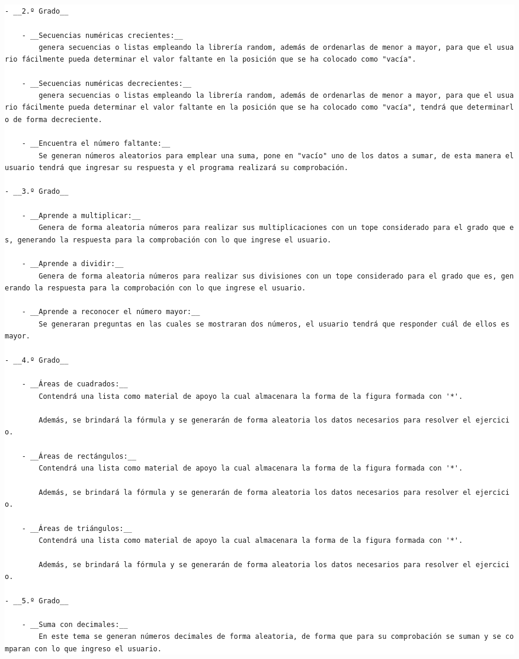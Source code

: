     - __2.º Grado__

        - __Secuencias numéricas crecientes:__
            genera secuencias o listas empleando la librería random, además de ordenarlas de menor a mayor, para que el usuario fácilmente pueda determinar el valor faltante en la posición que se ha colocado como "vacía".

        - __Secuencias numéricas decrecientes:__
            genera secuencias o listas empleando la librería random, además de ordenarlas de menor a mayor, para que el usuario fácilmente pueda determinar el valor faltante en la posición que se ha colocado como "vacía", tendrá que determinarlo de forma decreciente.

        - __Encuentra el número faltante:__
            Se generan números aleatorios para emplear una suma, pone en "vacío" uno de los datos a sumar, de esta manera el usuario tendrá que ingresar su respuesta y el programa realizará su comprobación.

    - __3.º Grado__

        - __Aprende a multiplicar:__
            Genera de forma aleatoria números para realizar sus multiplicaciones con un tope considerado para el grado que es, generando la respuesta para la comprobación con lo que ingrese el usuario.

        - __Aprende a dividir:__
            Genera de forma aleatoria números para realizar sus divisiones con un tope considerado para el grado que es, generando la respuesta para la comprobación con lo que ingrese el usuario.

        - __Aprende a reconocer el número mayor:__
            Se generaran preguntas en las cuales se mostraran dos números, el usuario tendrá que responder cuál de ellos es mayor.

    - __4.º Grado__

        - __Áreas de cuadrados:__
            Contendrá una lista como material de apoyo la cual almacenara la forma de la figura formada con '*'.

            Además, se brindará la fórmula y se generarán de forma aleatoria los datos necesarios para resolver el ejercicio.

        - __Áreas de rectángulos:__
            Contendrá una lista como material de apoyo la cual almacenara la forma de la figura formada con '*'.

            Además, se brindará la fórmula y se generarán de forma aleatoria los datos necesarios para resolver el ejercicio.

        - __Áreas de triángulos:__
            Contendrá una lista como material de apoyo la cual almacenara la forma de la figura formada con '*'.

            Además, se brindará la fórmula y se generarán de forma aleatoria los datos necesarios para resolver el ejercicio.

    - __5.º Grado__

        - __Suma con decimales:__
            En este tema se generan números decimales de forma aleatoria, de forma que para su comprobación se suman y se comparan con lo que ingreso el usuario.
